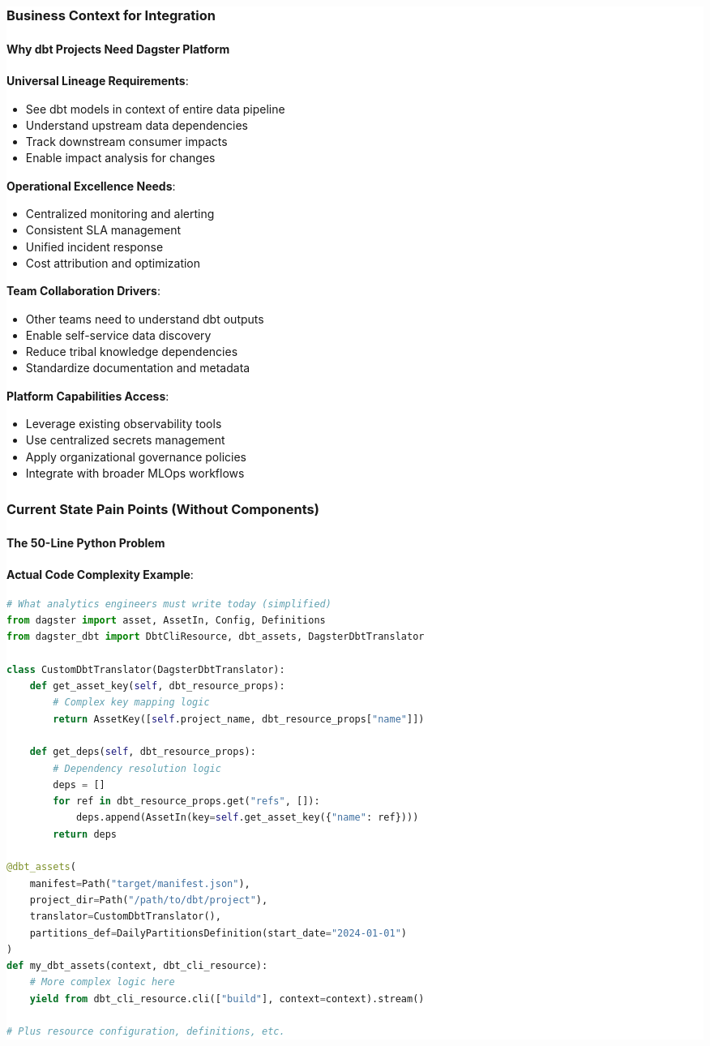 ### Business Context for Integration

#### Why dbt Projects Need Dagster Platform

**Universal Lineage Requirements**:

- See dbt models in context of entire data pipeline
- Understand upstream data dependencies
- Track downstream consumer impacts
- Enable impact analysis for changes

**Operational Excellence Needs**:

- Centralized monitoring and alerting
- Consistent SLA management
- Unified incident response
- Cost attribution and optimization

**Team Collaboration Drivers**:

- Other teams need to understand dbt outputs
- Enable self-service data discovery
- Reduce tribal knowledge dependencies
- Standardize documentation and metadata

**Platform Capabilities Access**:

- Leverage existing observability tools
- Use centralized secrets management
- Apply organizational governance policies
- Integrate with broader MLOps workflows

### Current State Pain Points (Without Components)

#### The 50-Line Python Problem

**Actual Code Complexity Example**:

```python
# What analytics engineers must write today (simplified)
from dagster import asset, AssetIn, Config, Definitions
from dagster_dbt import DbtCliResource, dbt_assets, DagsterDbtTranslator

class CustomDbtTranslator(DagsterDbtTranslator):
    def get_asset_key(self, dbt_resource_props):
        # Complex key mapping logic
        return AssetKey([self.project_name, dbt_resource_props["name"]])

    def get_deps(self, dbt_resource_props):
        # Dependency resolution logic
        deps = []
        for ref in dbt_resource_props.get("refs", []):
            deps.append(AssetIn(key=self.get_asset_key({"name": ref})))
        return deps

@dbt_assets(
    manifest=Path("target/manifest.json"),
    project_dir=Path("/path/to/dbt/project"),
    translator=CustomDbtTranslator(),
    partitions_def=DailyPartitionsDefinition(start_date="2024-01-01")
)
def my_dbt_assets(context, dbt_cli_resource):
    # More complex logic here
    yield from dbt_cli_resource.cli(["build"], context=context).stream()

# Plus resource configuration, definitions, etc.
```
